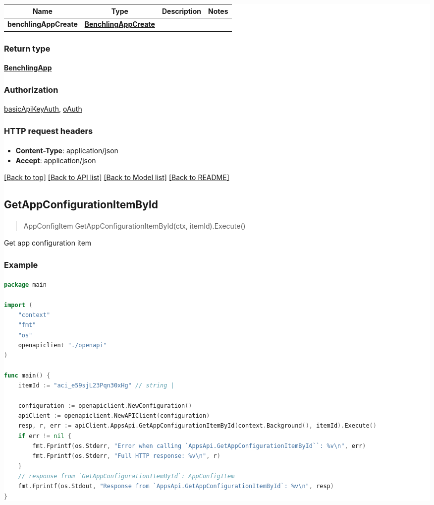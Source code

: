 
Name | Type | Description  | Notes
------------- | ------------- | ------------- | -------------
 **benchlingAppCreate** | [**BenchlingAppCreate**](BenchlingAppCreate.md) |  | 

### Return type

[**BenchlingApp**](BenchlingApp.md)

### Authorization

[basicApiKeyAuth](../README.md#basicApiKeyAuth), [oAuth](../README.md#oAuth)

### HTTP request headers

- **Content-Type**: application/json
- **Accept**: application/json

[[Back to top]](#) [[Back to API list]](../README.md#documentation-for-api-endpoints)
[[Back to Model list]](../README.md#documentation-for-models)
[[Back to README]](../README.md)


## GetAppConfigurationItemById

> AppConfigItem GetAppConfigurationItemById(ctx, itemId).Execute()

Get app configuration item



### Example

```go
package main

import (
    "context"
    "fmt"
    "os"
    openapiclient "./openapi"
)

func main() {
    itemId := "aci_e59sjL23Pqn30xHg" // string | 

    configuration := openapiclient.NewConfiguration()
    apiClient := openapiclient.NewAPIClient(configuration)
    resp, r, err := apiClient.AppsApi.GetAppConfigurationItemById(context.Background(), itemId).Execute()
    if err != nil {
        fmt.Fprintf(os.Stderr, "Error when calling `AppsApi.GetAppConfigurationItemById``: %v\n", err)
        fmt.Fprintf(os.Stderr, "Full HTTP response: %v\n", r)
    }
    // response from `GetAppConfigurationItemById`: AppConfigItem
    fmt.Fprintf(os.Stdout, "Response from `AppsApi.GetAppConfigurationItemById`: %v\n", resp)
}
```
